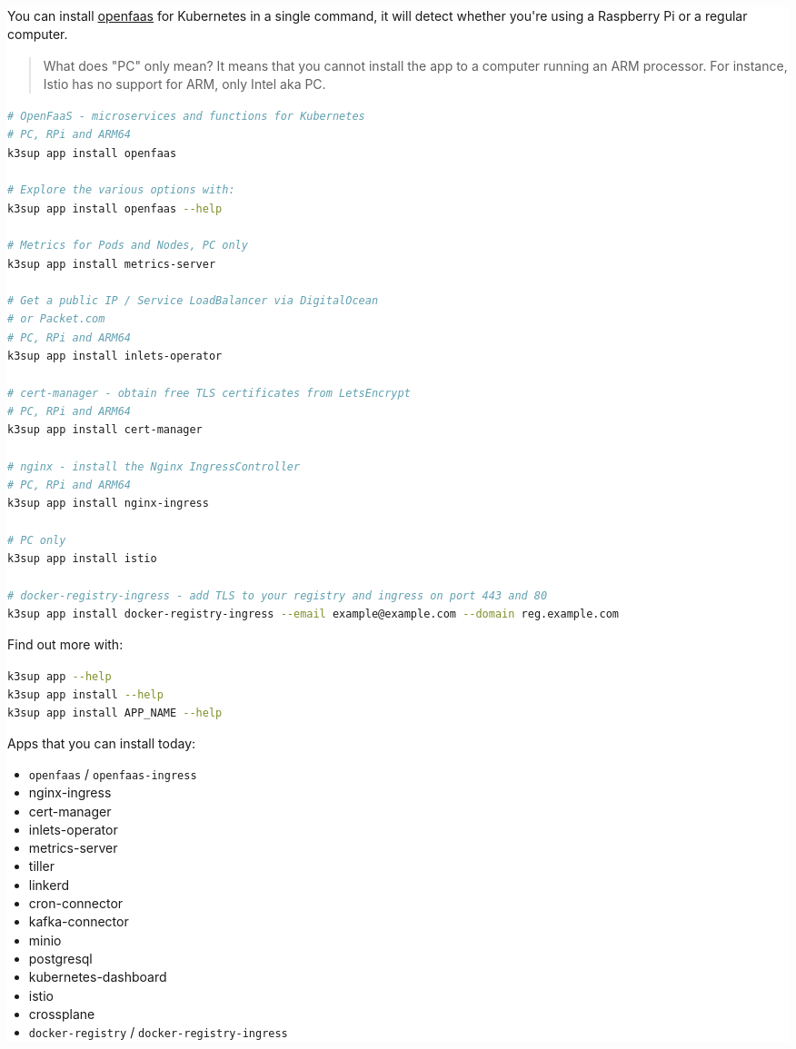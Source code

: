 You can install [openfaas](https://github.com/openfaas/faas) for Kubernetes in a single command, it will detect whether you're using a Raspberry Pi or a regular computer.

> What does "PC" only mean? It means that you cannot install the app to a computer running an ARM processor. For instance, Istio has no support for ARM, only Intel aka PC.

```sh
# OpenFaaS - microservices and functions for Kubernetes
# PC, RPi and ARM64
k3sup app install openfaas

# Explore the various options with:
k3sup app install openfaas --help

# Metrics for Pods and Nodes, PC only
k3sup app install metrics-server

# Get a public IP / Service LoadBalancer via DigitalOcean
# or Packet.com
# PC, RPi and ARM64
k3sup app install inlets-operator

# cert-manager - obtain free TLS certificates from LetsEncrypt
# PC, RPi and ARM64
k3sup app install cert-manager

# nginx - install the Nginx IngressController
# PC, RPi and ARM64
k3sup app install nginx-ingress

# PC only
k3sup app install istio

# docker-registry-ingress - add TLS to your registry and ingress on port 443 and 80
k3sup app install docker-registry-ingress --email example@example.com --domain reg.example.com
```

Find out more with:

```sh
k3sup app --help
k3sup app install --help
k3sup app install APP_NAME --help
```

Apps that you can install today:
* `openfaas` / `openfaas-ingress`
* nginx-ingress
* cert-manager
* inlets-operator
* metrics-server
* tiller
* linkerd
* cron-connector
* kafka-connector
* minio
* postgresql
* kubernetes-dashboard
* istio
* crossplane
* `docker-registry` / `docker-registry-ingress`
